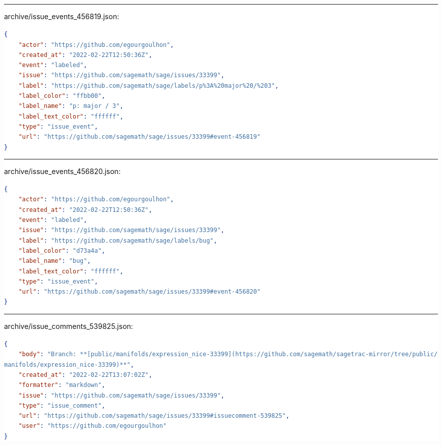 
---

archive/issue_events_456819.json:
```json
{
    "actor": "https://github.com/egourgoulhon",
    "created_at": "2022-02-22T12:50:36Z",
    "event": "labeled",
    "issue": "https://github.com/sagemath/sage/issues/33399",
    "label": "https://github.com/sagemath/sage/labels/p%3A%20major%20/%203",
    "label_color": "ffbb00",
    "label_name": "p: major / 3",
    "label_text_color": "ffffff",
    "type": "issue_event",
    "url": "https://github.com/sagemath/sage/issues/33399#event-456819"
}
```



---

archive/issue_events_456820.json:
```json
{
    "actor": "https://github.com/egourgoulhon",
    "created_at": "2022-02-22T12:50:36Z",
    "event": "labeled",
    "issue": "https://github.com/sagemath/sage/issues/33399",
    "label": "https://github.com/sagemath/sage/labels/bug",
    "label_color": "d73a4a",
    "label_name": "bug",
    "label_text_color": "ffffff",
    "type": "issue_event",
    "url": "https://github.com/sagemath/sage/issues/33399#event-456820"
}
```



---

archive/issue_comments_539825.json:
```json
{
    "body": "Branch: **[public/manifolds/expression_nice-33399](https://github.com/sagemath/sagetrac-mirror/tree/public/manifolds/expression_nice-33399)**",
    "created_at": "2022-02-22T13:07:02Z",
    "formatter": "markdown",
    "issue": "https://github.com/sagemath/sage/issues/33399",
    "type": "issue_comment",
    "url": "https://github.com/sagemath/sage/issues/33399#issuecomment-539825",
    "user": "https://github.com/egourgoulhon"
}
```
